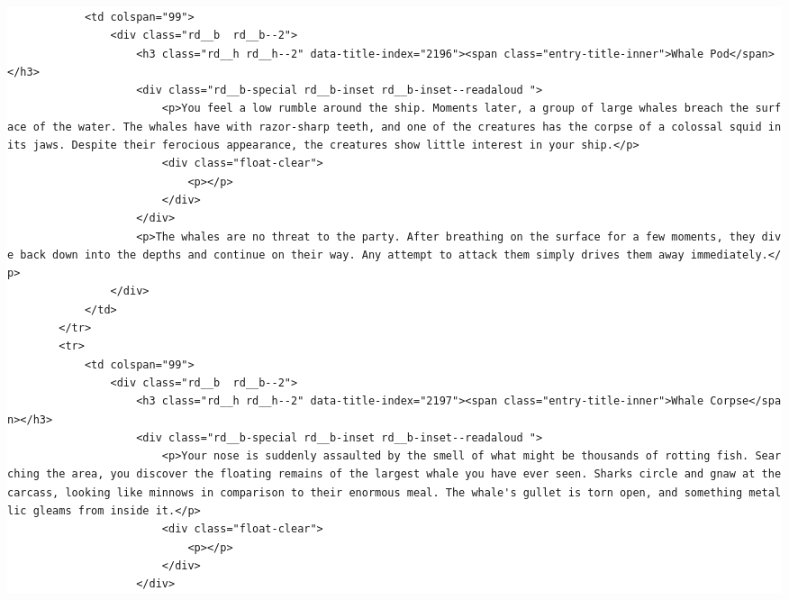                 <td colspan="99">
                    <div class="rd__b  rd__b--2">
                        <h3 class="rd__h rd__h--2" data-title-index="2196"><span class="entry-title-inner">Whale Pod</span></h3>
                        <div class="rd__b-special rd__b-inset rd__b-inset--readaloud ">
                            <p>You feel a low rumble around the ship. Moments later, a group of large whales breach the surface of the water. The whales have with razor-sharp teeth, and one of the creatures has the corpse of a colossal squid in its jaws. Despite their ferocious appearance, the creatures show little interest in your ship.</p>
                            <div class="float-clear">
                                <p></p>
                            </div>
                        </div>
                        <p>The whales are no threat to the party. After breathing on the surface for a few moments, they dive back down into the depths and continue on their way. Any attempt to attack them simply drives them away immediately.</p>
                    </div>
                </td>
            </tr>
            <tr>
                <td colspan="99">
                    <div class="rd__b  rd__b--2">
                        <h3 class="rd__h rd__h--2" data-title-index="2197"><span class="entry-title-inner">Whale Corpse</span></h3>
                        <div class="rd__b-special rd__b-inset rd__b-inset--readaloud ">
                            <p>Your nose is suddenly assaulted by the smell of what might be thousands of rotting fish. Searching the area, you discover the floating remains of the largest whale you have ever seen. Sharks circle and gnaw at the carcass, looking like minnows in comparison to their enormous meal. The whale's gullet is torn open, and something metallic gleams from inside it.</p>
                            <div class="float-clear">
                                <p></p>
                            </div>
                        </div>
